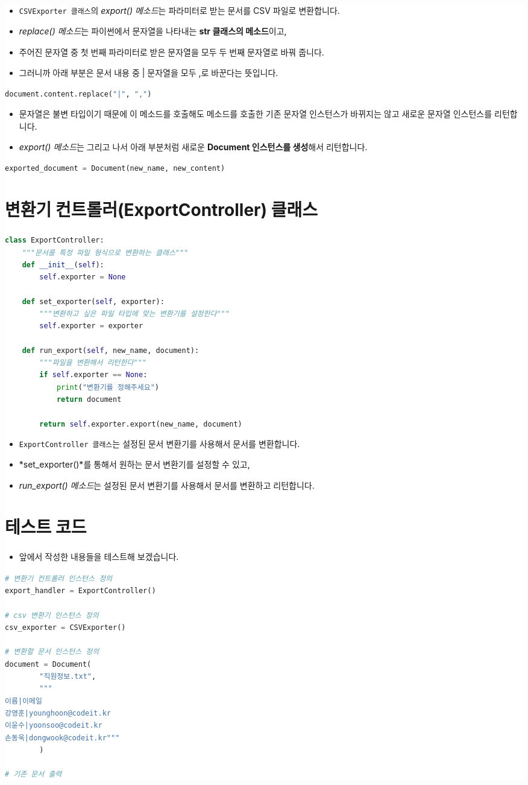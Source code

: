+ `CSVExporter 클래스`의 *export() 메소드*는 파라미터로 받는 문서를 CSV 파일로 변환합니다.

+ *replace() 메소드*는 파이썬에서 문자열을 나타내는 **str 클래스의 메소드**이고, 

+ 주어진 문자열 중 첫 번째 파라미터로 받은 문자열을 모두 두 번째 문자열로 바꿔 줍니다. 

+ 그러니까 아래 부분은 문서 내용 중 | 문자열을 모두 ,로 바꾼다는 뜻입니다.

```python
document.content.replace("|", ",")
```

+ 문자열은 불변 타입이기 때문에 이 메소드를 호출해도 메소드를 호출한 기존 문자열 인스턴스가 바뀌지는 않고 새로운 문자열 인스턴스를 리턴합니다.

+ *export() 메소드*는 그리고 나서 아래 부분처럼 새로운 **Document 인스턴스를 생성**해서 리턴합니다.
```python
exported_document = Document(new_name, new_content)
```

# 변환기 컨트롤러(ExportController) 클래스

```python
class ExportController:
    """문서를 특정 파일 형식으로 변환하는 클래스"""
    def __init__(self):
        self.exporter = None

    def set_exporter(self, exporter):
        """변환하고 싶은 파일 타입에 맞는 변환기를 설정한다"""
        self.exporter = exporter

    def run_export(self, new_name, document):
        """파일을 변환해서 리턴한다"""
        if self.exporter == None:
            print("변환기를 정해주세요")
            return document

        return self.exporter.export(new_name, document)
```

+ `ExportController 클래스`는 설정된 문서 변환기를 사용해서 문서를 변환합니다. 

+ *set_exporter()*를 통해서 원하는 문서 변환기를 설정할 수 있고, 

+ *run_export() 메소드*는 설정된 문서 변환기를 사용해서 문서를 변환하고 리턴합니다.

# 테스트 코드

+ 앞에서 작성한 내용들을 테스트해 보겠습니다.

```python
# 변환기 컨트롤러 인스턴스 정의
export_handler = ExportController()

# csv 변환기 인스턴스 정의
csv_exporter = CSVExporter()

# 변환할 문서 인스턴스 정의
document = Document(
        "직원정보.txt",
        """
이름|이메일
강영훈|younghoon@codeit.kr
이윤수|yoonsoo@codeit.kr
손동욱|dongwook@codeit.kr"""
        )

# 기존 문서 출력
```